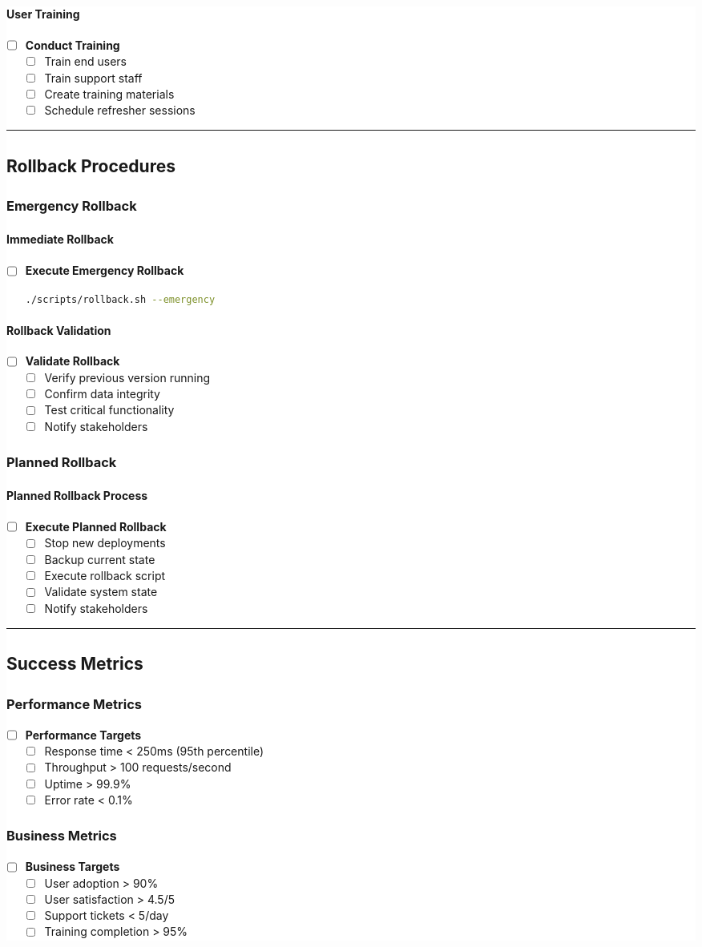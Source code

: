 #### User Training
- [ ] **Conduct Training**
  - [ ] Train end users
  - [ ] Train support staff
  - [ ] Create training materials
  - [ ] Schedule refresher sessions

---

## Rollback Procedures

### Emergency Rollback

#### Immediate Rollback
- [ ] **Execute Emergency Rollback**
  ```bash
  ./scripts/rollback.sh --emergency
  ```

#### Rollback Validation
- [ ] **Validate Rollback**
  - [ ] Verify previous version running
  - [ ] Confirm data integrity
  - [ ] Test critical functionality
  - [ ] Notify stakeholders

### Planned Rollback

#### Planned Rollback Process
- [ ] **Execute Planned Rollback**
  - [ ] Stop new deployments
  - [ ] Backup current state
  - [ ] Execute rollback script
  - [ ] Validate system state
  - [ ] Notify stakeholders

---

## Success Metrics

### Performance Metrics
- [ ] **Performance Targets**
  - [ ] Response time < 250ms (95th percentile)
  - [ ] Throughput > 100 requests/second
  - [ ] Uptime > 99.9%
  - [ ] Error rate < 0.1%

### Business Metrics
- [ ] **Business Targets**
  - [ ] User adoption > 90%
  - [ ] User satisfaction > 4.5/5
  - [ ] Support tickets < 5/day
  - [ ] Training completion > 95%
